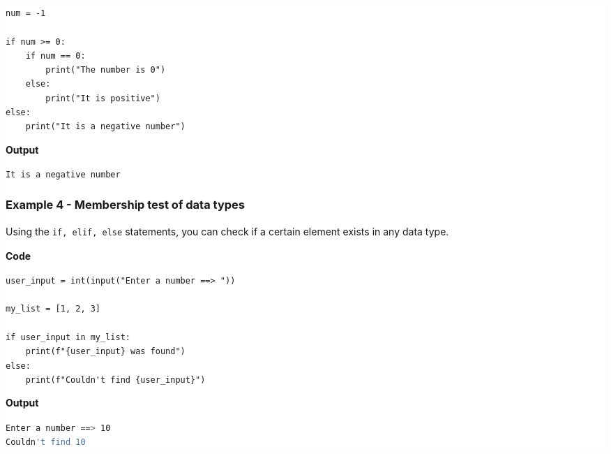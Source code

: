 ```python3
num = -1

if num >= 0:
    if num == 0:
        print("The number is 0")
    else:
        print("It is positive")
else:
    print("It is a negative number")
```

**Output**

```bash
It is a negative number
```

<script async src="https://pagead2.googlesyndication.com/pagead/js/adsbygoogle.js"></script>

<ins class="adsbygoogle"
     style="display:block"
     data-ad-client="ca-pub-6088392832221933"
     data-ad-slot="8875064651"
     data-ad-format="auto"
     data-full-width-responsive="true"></ins>
<script>
     (adsbygoogle = window.adsbygoogle || []).push({});
</script>

### Example 4 - Membership test of data types

Using the `if, elif, else` statements, you can check if a certain element exists in any data type.

**Code**

```python3
user_input = int(input("Enter a number ==> "))

my_list = [1, 2, 3]

if user_input in my_list:
    print(f"{user_input} was found")
else:
    print(f"Couldn't find {user_input}")
```

**Output**

```bash
Enter a number ==> 10
Couldn't find 10
```

<script async src="https://pagead2.googlesyndication.com/pagead/js/adsbygoogle.js"></script>

<ins class="adsbygoogle"
     style="display:block"
     data-ad-client="ca-pub-6088392832221933"
     data-ad-slot="8875064651"
     data-ad-format="auto"
     data-full-width-responsive="true"></ins>
<script>
     (adsbygoogle = window.adsbygoogle || []).push({});
</script>

